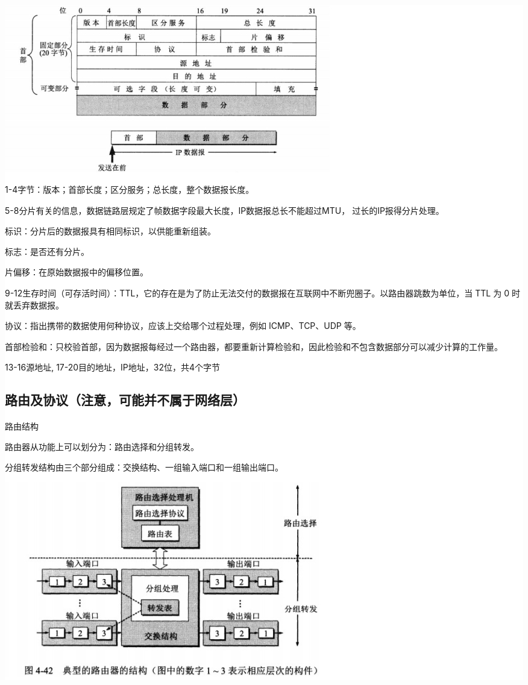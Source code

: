 ![img](计算机网络.assets/wps35.jpg) 

1-4字节：版本；首部长度；区分服务；总长度，整个数据报长度。

5-8分片有关的信息，数据链路层规定了帧数据字段最大长度，IP数据报总长不能超过MTU，	过长的IP报得分片处理。

标识：分片后的数据报具有相同标识，以供能重新组装。

标志：是否还有分片。

片偏移：在原始数据报中的偏移位置。

9-12生存时间（可存活时间）：TTL，它的存在是为了防止无法交付的数据报在互联网中不断兜圈子。以路由器跳数为单位，当 TTL 为 0 时就丢弃数据报。

协议：指出携带的数据使用何种协议，应该上交给哪个过程处理，例如 ICMP、TCP、UDP 等。

首部检验和：只校验首部，因为数据报每经过一个路由器，都要重新计算检验和，因此检验和不包含数据部分可以减少计算的工作量。

13-16源地址, 17-20目的地址，IP地址，32位，共4个字节

 

## 路由及协议（注意，可能并不属于网络层）

路由结构

路由器从功能上可以划分为：路由选择和分组转发。

分组转发结构由三个部分组成：交换结构、一组输入端口和一组输出端口。

![img](计算机网络.assets/wps36.jpg) 

